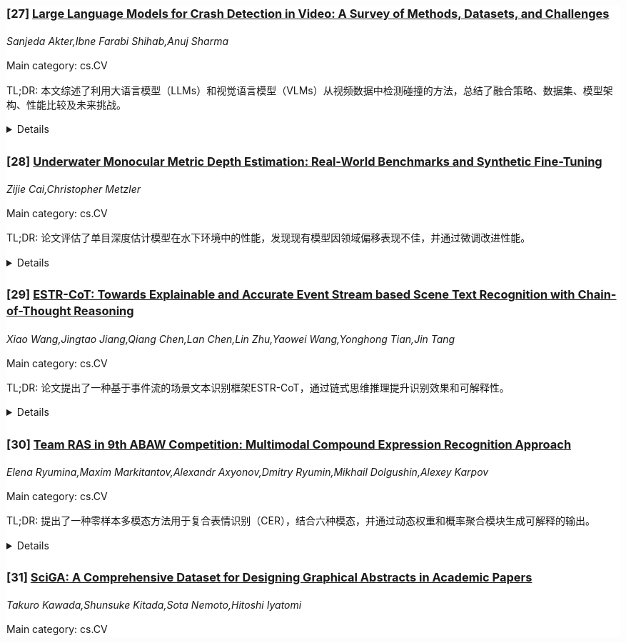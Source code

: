 ### [27] [Large Language Models for Crash Detection in Video: A Survey of Methods, Datasets, and Challenges](https://arxiv.org/abs/2507.02074)
*Sanjeda Akter,Ibne Farabi Shihab,Anuj Sharma*

Main category: cs.CV

TL;DR: 本文综述了利用大语言模型（LLMs）和视觉语言模型（VLMs）从视频数据中检测碰撞的方法，总结了融合策略、数据集、模型架构、性能比较及未来挑战。


<details><summary>Details</summary></details>


### [28] [Underwater Monocular Metric Depth Estimation: Real-World Benchmarks and Synthetic Fine-Tuning](https://arxiv.org/abs/2507.02148)
*Zijie Cai,Christopher Metzler*

Main category: cs.CV

TL;DR: 论文评估了单目深度估计模型在水下环境中的性能，发现现有模型因领域偏移表现不佳，并通过微调改进性能。


<details><summary>Details</summary></details>


### [29] [ESTR-CoT: Towards Explainable and Accurate Event Stream based Scene Text Recognition with Chain-of-Thought Reasoning](https://arxiv.org/abs/2507.02200)
*Xiao Wang,Jingtao Jiang,Qiang Chen,Lan Chen,Lin Zhu,Yaowei Wang,Yonghong Tian,Jin Tang*

Main category: cs.CV

TL;DR: 论文提出了一种基于事件流的场景文本识别框架ESTR-CoT，通过链式思维推理提升识别效果和可解释性。


<details><summary>Details</summary></details>


### [30] [Team RAS in 9th ABAW Competition: Multimodal Compound Expression Recognition Approach](https://arxiv.org/abs/2507.02205)
*Elena Ryumina,Maxim Markitantov,Alexandr Axyonov,Dmitry Ryumin,Mikhail Dolgushin,Alexey Karpov*

Main category: cs.CV

TL;DR: 提出了一种零样本多模态方法用于复合表情识别（CER），结合六种模态，并通过动态权重和概率聚合模块生成可解释的输出。


<details><summary>Details</summary></details>


### [31] [SciGA: A Comprehensive Dataset for Designing Graphical Abstracts in Academic Papers](https://arxiv.org/abs/2507.02212)
*Takuro Kawada,Shunsuke Kitada,Sota Nemoto,Hitoshi Iyatomi*

Main category: cs.CV
